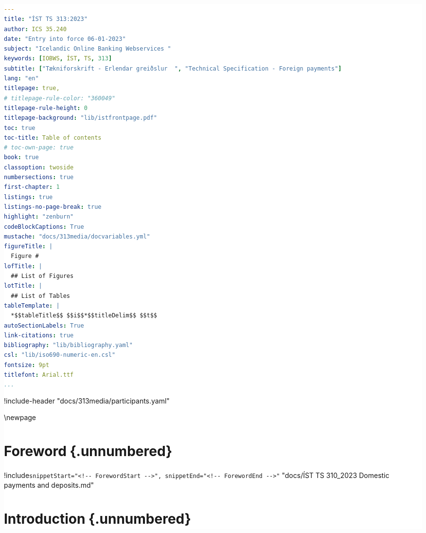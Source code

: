 ```yaml
---
title: "ÍST TS 313:2023"
author: ICS 35.240
date: "Entry into force 06-01-2023"
subject: "Icelandic Online Banking Webservices "
keywords: [IOBWS, ÍST, TS, 313]
subtitle: ["Tækniforskrift - Erlendar greiðslur  ", "Technical Specification - Foreign payments"]
lang: "en"
titlepage: true,
# titlepage-rule-color: "360049"
titlepage-rule-height: 0
titlepage-background: "lib/istfrontpage.pdf"
toc: true
toc-title: Table of contents
# toc-own-page: true
book: true
classoption: twoside
numbersections: true
first-chapter: 1
listings: true
listings-no-page-break: true
highlight: "zenburn"
codeBlockCaptions: True
mustache: "docs/313media/docvariables.yml"
figureTitle: |
  Figure #
lofTitle: |
  ## List of Figures
lotTitle: |
  ## List of Tables
tableTemplate: |
  *$$tableTitle$$ $$i$$*$$titleDelim$$ $$t$$
autoSectionLabels: True
link-citations: true
bibliography: "lib/bibliography.yaml"
csl: "lib/iso690-numeric-en.csl"
fontsize: 9pt
titlefont: Arial.ttf
...
```


!include-header "docs/313media/participants.yaml"

\newpage

# Foreword {.unnumbered}
!include`snippetStart="<!-- ForewordStart -->", snippetEnd="<!-- ForewordEnd -->"` "docs/ÍST TS 310_2023 Domestic payments and deposits.md"

# Introduction {.unnumbered}
